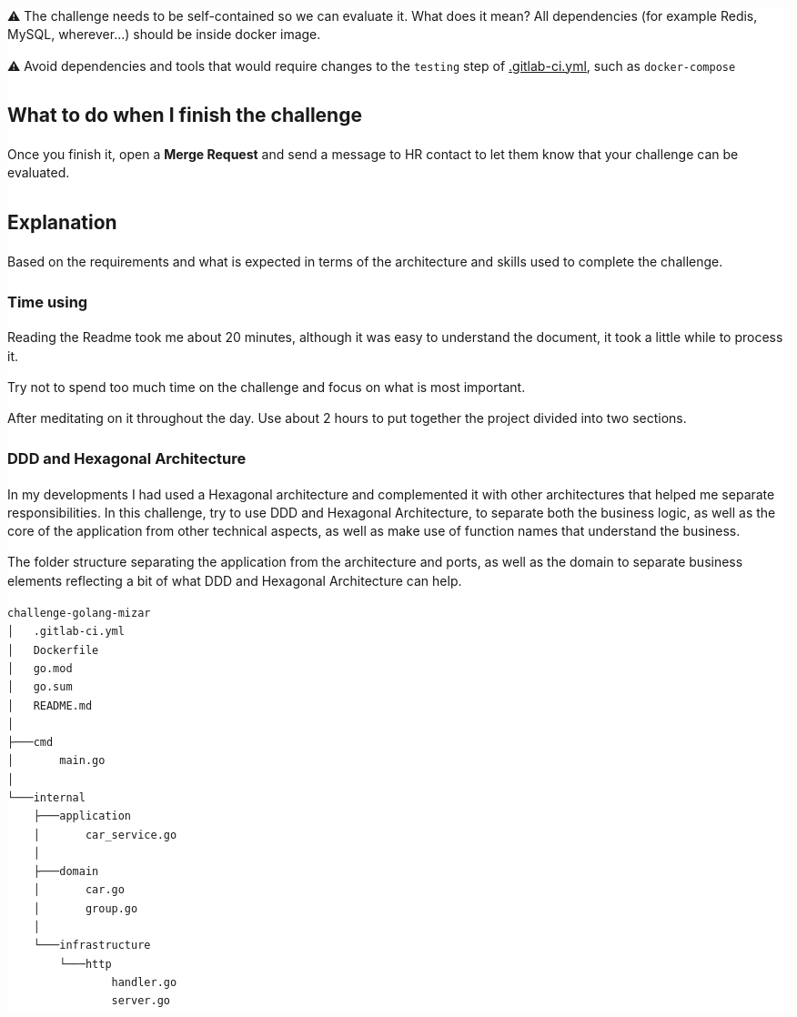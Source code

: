 :warning: The challenge needs to be self-contained so we can evaluate it. What does it mean? All dependencies (for example Redis, MySQL, wherever...)
should be inside docker image.

:warning: Avoid dependencies and tools that would require changes to the
`testing` step of [.gitlab-ci.yml](./.gitlab-ci.yml), such as
`docker-compose`

## What to do when I finish the challenge

Once you finish it, open a **Merge Request** and send a message to HR contact to let them know that 
your challenge can be evaluated.

## Explanation

Based on the requirements and what is expected in terms of the architecture and skills used to complete the challenge.

### Time using

Reading the Readme took me about 20 minutes, although it was easy to understand the document, it took a little while to process it.

Try not to spend too much time on the challenge and focus on what is most important.

After meditating on it throughout the day. Use about 2 hours to put together the project divided into two sections.

### DDD and Hexagonal Architecture 

In my developments I had used a Hexagonal architecture and complemented it with other architectures that helped me separate responsibilities.
In this challenge, try to use DDD and Hexagonal Architecture, to separate both the business logic, as well as the core of the application from other technical aspects, as well as make use of function names that understand the business. 

The folder structure separating the application from the architecture and ports, as well as the domain to separate business elements reflecting a bit of what DDD and Hexagonal Architecture can help.

    challenge-golang-mizar
    │   .gitlab-ci.yml
    │   Dockerfile
    │   go.mod
    │   go.sum
    │   README.md
    │   
    ├───cmd
    │       main.go
    │       
    └───internal
        ├───application
        │       car_service.go
        │
        ├───domain
        │       car.go
        │       group.go
        │
        └───infrastructure
            └───http
                    handler.go
                    server.go
